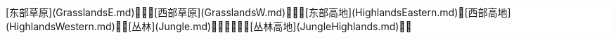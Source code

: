<td  style="text-align:left;vertical-align:top;"  ></td><td  style="text-align:left;vertical-align:top;"  ></td><td  style="text-align:left;vertical-align:top;"  ></td><td  style="text-align:left;vertical-align:top;"  ></td><td  style="text-align:left;vertical-align:top;"  ></td><td  style="text-align:left;vertical-align:top;"  ></td><td  style="text-align:left;vertical-align:top;"  ></td></tr><tr ><td  style="text-align:left;vertical-align:top;"  >[东部草原](GrasslandsE.md)</td><td  style="text-align:left;vertical-align:top;"  ></td><td  style="text-align:left;vertical-align:top;"  ></td><td  style="text-align:left;vertical-align:top;"  >👣</td><td  style="text-align:left;vertical-align:top;"  ></td><td  style="text-align:left;vertical-align:top;"  ></td><td  style="text-align:left;vertical-align:top;"  ></td><td  style="text-align:left;vertical-align:top;"  ></td><td  style="text-align:left;vertical-align:top;"  ></td><td  style="text-align:left;vertical-align:top;"  ></td><td  style="text-align:left;vertical-align:top;"  >👣</td><td  style="text-align:left;vertical-align:top;"  >👣</td><td  style="text-align:left;vertical-align:top;"  ></td><td  style="text-align:left;vertical-align:top;"  ></td><td  style="text-align:left;vertical-align:top;"  ></td><td  style="text-align:left;vertical-align:top;"  ></td><td  style="text-align:left;vertical-align:top;"  ></td><td  style="text-align:left;vertical-align:top;"  ></td></tr><tr ><td  style="text-align:left;vertical-align:top;"  >[西部草原](GrasslandsW.md)</td><td  style="text-align:left;vertical-align:top;"  ></td><td  style="text-align:left;vertical-align:top;"  >👣</td><td  style="text-align:left;vertical-align:top;"  ></td><td  style="text-align:left;vertical-align:top;"  ></td><td  style="text-align:left;vertical-align:top;"  ></td><td  style="text-align:left;vertical-align:top;"  ></td><td  style="text-align:left;vertical-align:top;"  ></td><td  style="text-align:left;vertical-align:top;"  ></td><td  style="text-align:left;vertical-align:top;"  ></td><td  style="text-align:left;vertical-align:top;"  ></td><td  style="text-align:left;vertical-align:top;"  >👣</td><td  style="text-align:left;vertical-align:top;"  >👣</td><td  style="text-align:left;vertical-align:top;"  ></td><td  style="text-align:left;vertical-align:top;"  ></td><td  style="text-align:left;vertical-align:top;"  ></td><td  style="text-align:left;vertical-align:top;"  ></td><td  style="text-align:left;vertical-align:top;"  ></td></tr><tr ><td  style="text-align:left;vertical-align:top;"  >[东部高地](HighlandsEastern.md)</td><td  style="text-align:left;vertical-align:top;"  ></td><td  style="text-align:left;vertical-align:top;"  ></td><td  style="text-align:left;vertical-align:top;"  >👣</td><td  style="text-align:left;vertical-align:top;"  ></td><td  style="text-align:left;vertical-align:top;"  ></td><td  style="text-align:left;vertical-align:top;"  ></td><td  style="text-align:left;vertical-align:top;"  ></td><td  style="text-align:left;vertical-align:top;"  ></td><td  style="text-align:left;vertical-align:top;"  ></td><td  style="text-align:left;vertical-align:top;"  ></td><td  style="text-align:left;vertical-align:top;"  ></td><td  style="text-align:left;vertical-align:top;"  ></td><td  style="text-align:left;vertical-align:top;"  ></td><td  style="text-align:left;vertical-align:top;"  ></td><td  style="text-align:left;vertical-align:top;"  ></td><td  style="text-align:left;vertical-align:top;"  ></td><td  style="text-align:left;vertical-align:top;"  ></td></tr><tr ><td  style="text-align:left;vertical-align:top;"  >[西部高地](HighlandsWestern.md)</td><td  style="text-align:left;vertical-align:top;"  ></td><td  style="text-align:left;vertical-align:top;"  >👣</td><td  style="text-align:left;vertical-align:top;"  >👣</td><td  style="text-align:left;vertical-align:top;"  ></td><td  style="text-align:left;vertical-align:top;"  ></td><td  style="text-align:left;vertical-align:top;"  ></td><td  style="text-align:left;vertical-align:top;"  ></td><td  style="text-align:left;vertical-align:top;"  ></td><td  style="text-align:left;vertical-align:top;"  ></td><td  style="text-align:left;vertical-align:top;"  ></td><td  style="text-align:left;vertical-align:top;"  ></td><td  style="text-align:left;vertical-align:top;"  ></td><td  style="text-align:left;vertical-align:top;"  ></td><td  style="text-align:left;vertical-align:top;"  ></td><td  style="text-align:left;vertical-align:top;"  ></td><td  style="text-align:left;vertical-align:top;"  ></td><td  style="text-align:left;vertical-align:top;"  ></td></tr><tr ><td  style="text-align:left;vertical-align:top;"  >[丛林](Jungle.md)</td><td  style="text-align:left;vertical-align:top;"  >👣</td><td  style="text-align:left;vertical-align:top;"  ></td><td  style="text-align:left;vertical-align:top;"  ></td><td  style="text-align:left;vertical-align:top;"  >👣</td><td  style="text-align:left;vertical-align:top;"  >👣</td><td  style="text-align:left;vertical-align:top;"  >👣</td><td  style="text-align:left;vertical-align:top;"  ></td><td  style="text-align:left;vertical-align:top;"  >👣</td><td  style="text-align:left;vertical-align:top;"  >👣</td><td  style="text-align:left;vertical-align:top;"  ></td><td  style="text-align:left;vertical-align:top;"  ></td><td  style="text-align:left;vertical-align:top;"  ></td><td  style="text-align:left;vertical-align:top;"  ></td><td  style="text-align:left;vertical-align:top;"  ></td><td  style="text-align:left;vertical-align:top;"  ></td><td  style="text-align:left;vertical-align:top;"  ></td><td  style="text-align:left;vertical-align:top;"  ></td></tr><tr ><td  style="text-align:left;vertical-align:top;"  >[丛林高地](JungleHighlands.md)</td><td  style="text-align:left;vertical-align:top;"  >👣</td><td  style="text-align:left;vertical-align:top;"  ></td><td  style="text-align:left;vertical-align:top;"  ></td><td  style="text-align:left;vertical-align:top;"  >👣</td>